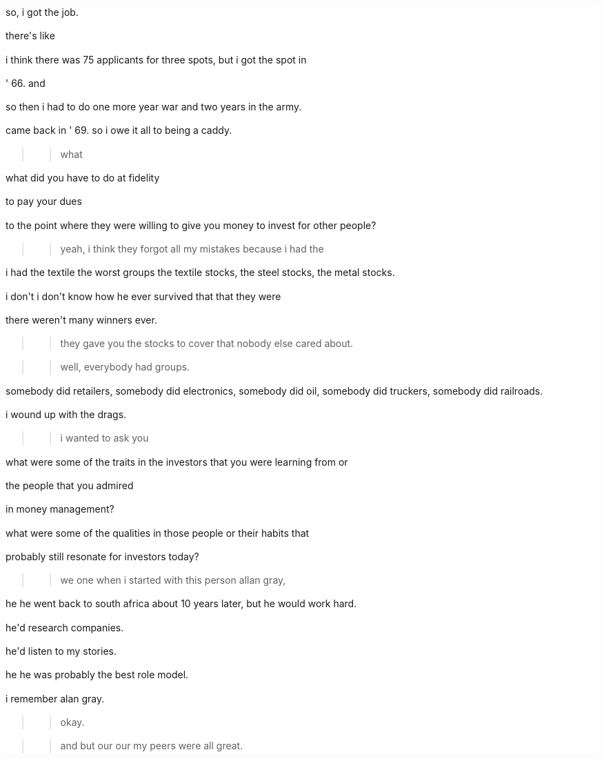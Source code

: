  so, i got the job.

 there's like

 i think there was 75 applicants for three spots, but i got the spot in

 ' 66. and

 so then i had to do one more year war and two years in the army.

 came back in ' 69. so i owe it all to being a caddy.

 >> what

 what did you have to do at fidelity

 to pay your dues

 to the point where they were willing to give you money to invest for other people?

 >> yeah, i think they forgot all my mistakes because i had the

 i had the textile the worst groups the textile stocks, the steel stocks, the metal stocks.

 i don't i don't know how he ever survived that that they were

 there weren't many winners ever.

 >> they gave you the stocks to cover that nobody else cared about.

 >> well, everybody had groups.

 somebody did retailers, somebody did electronics, somebody did oil, somebody did truckers, somebody did railroads.

 i wound up with the drags.

 >> i wanted to ask you

 what were some of the traits in the investors that you were learning from or

 the people that you admired

 in money management?

 what were some of the qualities in those people or their habits that

 probably still resonate for investors today?

 >> we one when i started with this person allan gray,

 he he went back to south africa about 10 years later, but he would work hard.

 he'd research companies.

 he'd listen to my stories.

 he he was probably the best role model.

 i remember alan gray.

 >> okay.

 >> and but our our my peers were all great.
